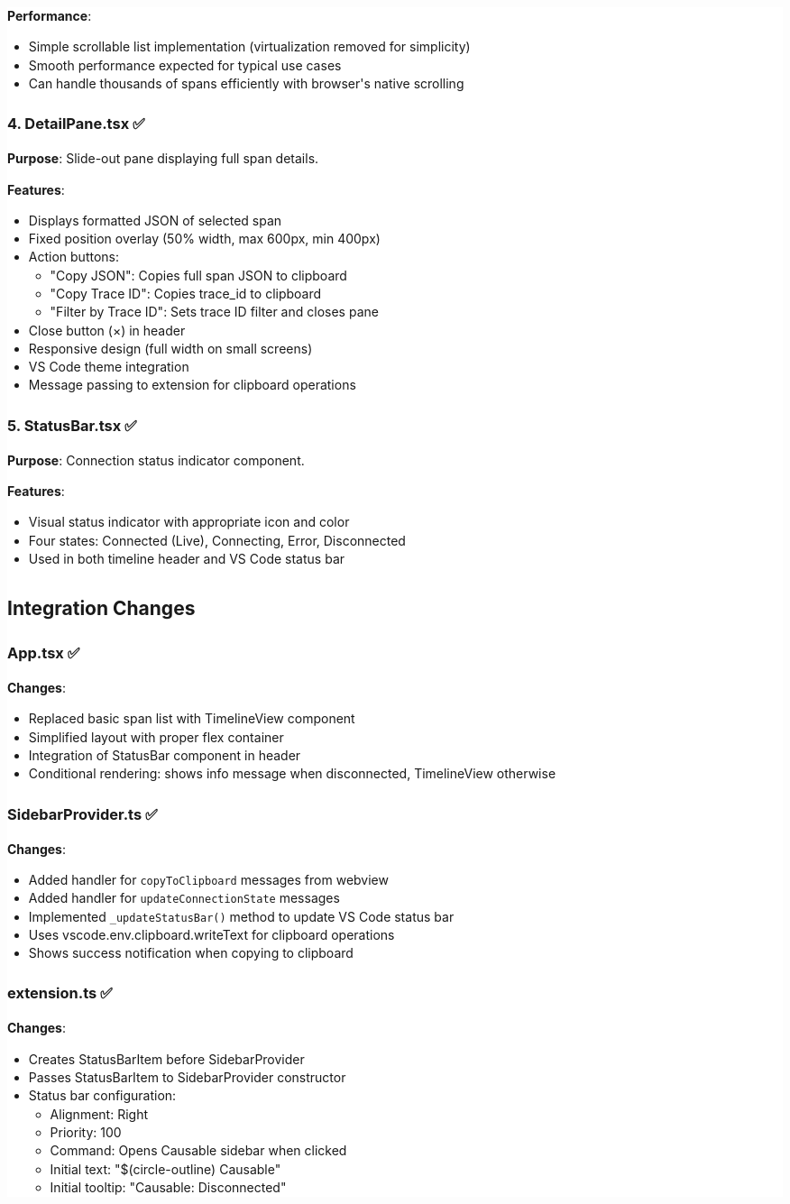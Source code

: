 **Performance**:
- Simple scrollable list implementation (virtualization removed for simplicity)
- Smooth performance expected for typical use cases
- Can handle thousands of spans efficiently with browser's native scrolling

### 4. DetailPane.tsx ✅
**Purpose**: Slide-out pane displaying full span details.

**Features**:
- Displays formatted JSON of selected span
- Fixed position overlay (50% width, max 600px, min 400px)
- Action buttons:
  - "Copy JSON": Copies full span JSON to clipboard
  - "Copy Trace ID": Copies trace_id to clipboard
  - "Filter by Trace ID": Sets trace ID filter and closes pane
- Close button (×) in header
- Responsive design (full width on small screens)
- VS Code theme integration
- Message passing to extension for clipboard operations

### 5. StatusBar.tsx ✅
**Purpose**: Connection status indicator component.

**Features**:
- Visual status indicator with appropriate icon and color
- Four states: Connected (Live), Connecting, Error, Disconnected
- Used in both timeline header and VS Code status bar

## Integration Changes

### App.tsx ✅
**Changes**:
- Replaced basic span list with TimelineView component
- Simplified layout with proper flex container
- Integration of StatusBar component in header
- Conditional rendering: shows info message when disconnected, TimelineView otherwise

### SidebarProvider.ts ✅
**Changes**:
- Added handler for `copyToClipboard` messages from webview
- Added handler for `updateConnectionState` messages
- Implemented `_updateStatusBar()` method to update VS Code status bar
- Uses vscode.env.clipboard.writeText for clipboard operations
- Shows success notification when copying to clipboard

### extension.ts ✅
**Changes**:
- Creates StatusBarItem before SidebarProvider
- Passes StatusBarItem to SidebarProvider constructor
- Status bar configuration:
  - Alignment: Right
  - Priority: 100
  - Command: Opens Causable sidebar when clicked
  - Initial text: "$(circle-outline) Causable"
  - Initial tooltip: "Causable: Disconnected"
